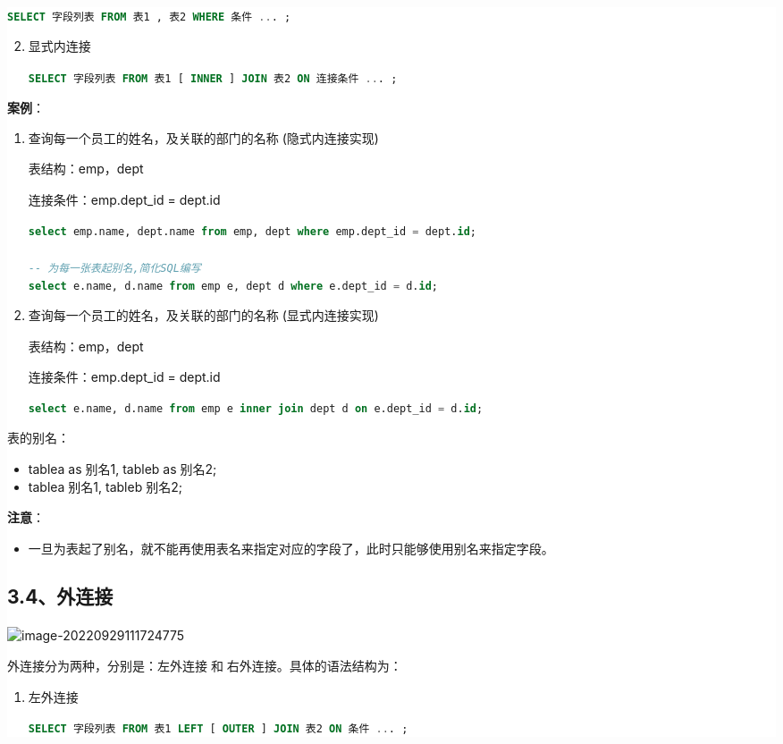    ```sql
   SELECT 字段列表 FROM 表1 , 表2 WHERE 条件 ... ;
   ```

2. 显式内连接

   ```sql
   SELECT 字段列表 FROM 表1 [ INNER ] JOIN 表2 ON 连接条件 ... ;
   ```



**案例**：

1. 查询每一个员工的姓名，及关联的部门的名称 (隐式内连接实现)

   表结构：emp，dept

   连接条件：emp.dept_id = dept.id

   ```sql
   select emp.name, dept.name from emp, dept where emp.dept_id = dept.id;
   
   -- 为每一张表起别名,简化SQL编写
   select e.name, d.name from emp e, dept d where e.dept_id = d.id;
   ```

2. 查询每一个员工的姓名，及关联的部门的名称 (显式内连接实现)

   表结构：emp，dept

   连接条件：emp.dept_id = dept.id

   ```sql
   select e.name, d.name from emp e inner join dept d on e.dept_id = d.id;
   ```



表的别名：

- tablea as 别名1, tableb as 别名2;
- tablea 别名1, tableb 别名2;



**注意**：

- 一旦为表起了别名，就不能再使用表名来指定对应的字段了，此时只能够使用别名来指定字段。



## 3.4、外连接

![image-20220929111724775](https://raw.githubusercontent.com/zsc-dot/pic/master/img/Git/image-20220929111724775.png)

外连接分为两种，分别是：左外连接 和 右外连接。具体的语法结构为：

1. 左外连接

   ```sql
   SELECT 字段列表 FROM 表1 LEFT [ OUTER ] JOIN 表2 ON 条件 ... ;
   ```
